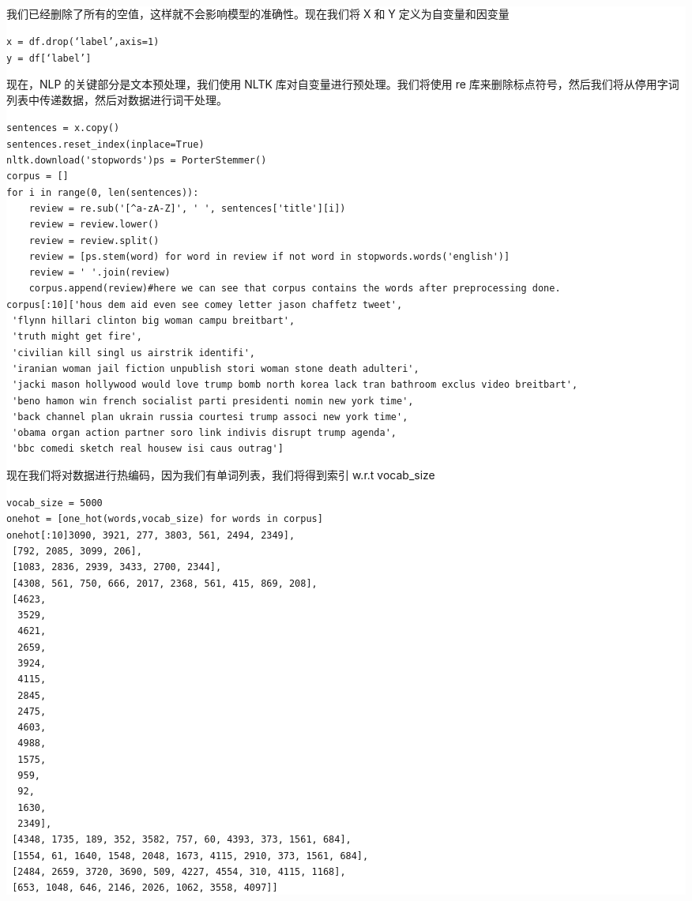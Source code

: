 我们已经删除了所有的空值，这样就不会影响模型的准确性。现在我们将 X 和 Y 定义为自变量和因变量

```
x = df.drop(‘label’,axis=1)
y = df[‘label’]
```

现在，NLP 的关键部分是文本预处理，我们使用 NLTK 库对自变量进行预处理。我们将使用 re 库来删除标点符号，然后我们将从停用字词列表中传递数据，然后对数据进行词干处理。

```
sentences = x.copy()
sentences.reset_index(inplace=True)
nltk.download('stopwords')ps = PorterStemmer()
corpus = []
for i in range(0, len(sentences)):
    review = re.sub('[^a-zA-Z]', ' ', sentences['title'][i])
    review = review.lower()
    review = review.split()
    review = [ps.stem(word) for word in review if not word in stopwords.words('english')]
    review = ' '.join(review)
    corpus.append(review)#here we can see that corpus contains the words after preprocessing done.
corpus[:10]['hous dem aid even see comey letter jason chaffetz tweet',
 'flynn hillari clinton big woman campu breitbart',
 'truth might get fire',
 'civilian kill singl us airstrik identifi',
 'iranian woman jail fiction unpublish stori woman stone death adulteri',
 'jacki mason hollywood would love trump bomb north korea lack tran bathroom exclus video breitbart',
 'beno hamon win french socialist parti presidenti nomin new york time',
 'back channel plan ukrain russia courtesi trump associ new york time',
 'obama organ action partner soro link indivis disrupt trump agenda',
 'bbc comedi sketch real housew isi caus outrag']
```

现在我们将对数据进行热编码，因为我们有单词列表，我们将得到索引 w.r.t vocab_size

```
vocab_size = 5000
onehot = [one_hot(words,vocab_size) for words in corpus]
onehot[:10]3090, 3921, 277, 3803, 561, 2494, 2349],
 [792, 2085, 3099, 206],
 [1083, 2836, 2939, 3433, 2700, 2344],
 [4308, 561, 750, 666, 2017, 2368, 561, 415, 869, 208],
 [4623,
  3529,
  4621,
  2659,
  3924,
  4115,
  2845,
  2475,
  4603,
  4988,
  1575,
  959,
  92,
  1630,
  2349],
 [4348, 1735, 189, 352, 3582, 757, 60, 4393, 373, 1561, 684],
 [1554, 61, 1640, 1548, 2048, 1673, 4115, 2910, 373, 1561, 684],
 [2484, 2659, 3720, 3690, 509, 4227, 4554, 310, 4115, 1168],
 [653, 1048, 646, 2146, 2026, 1062, 3558, 4097]]
```
